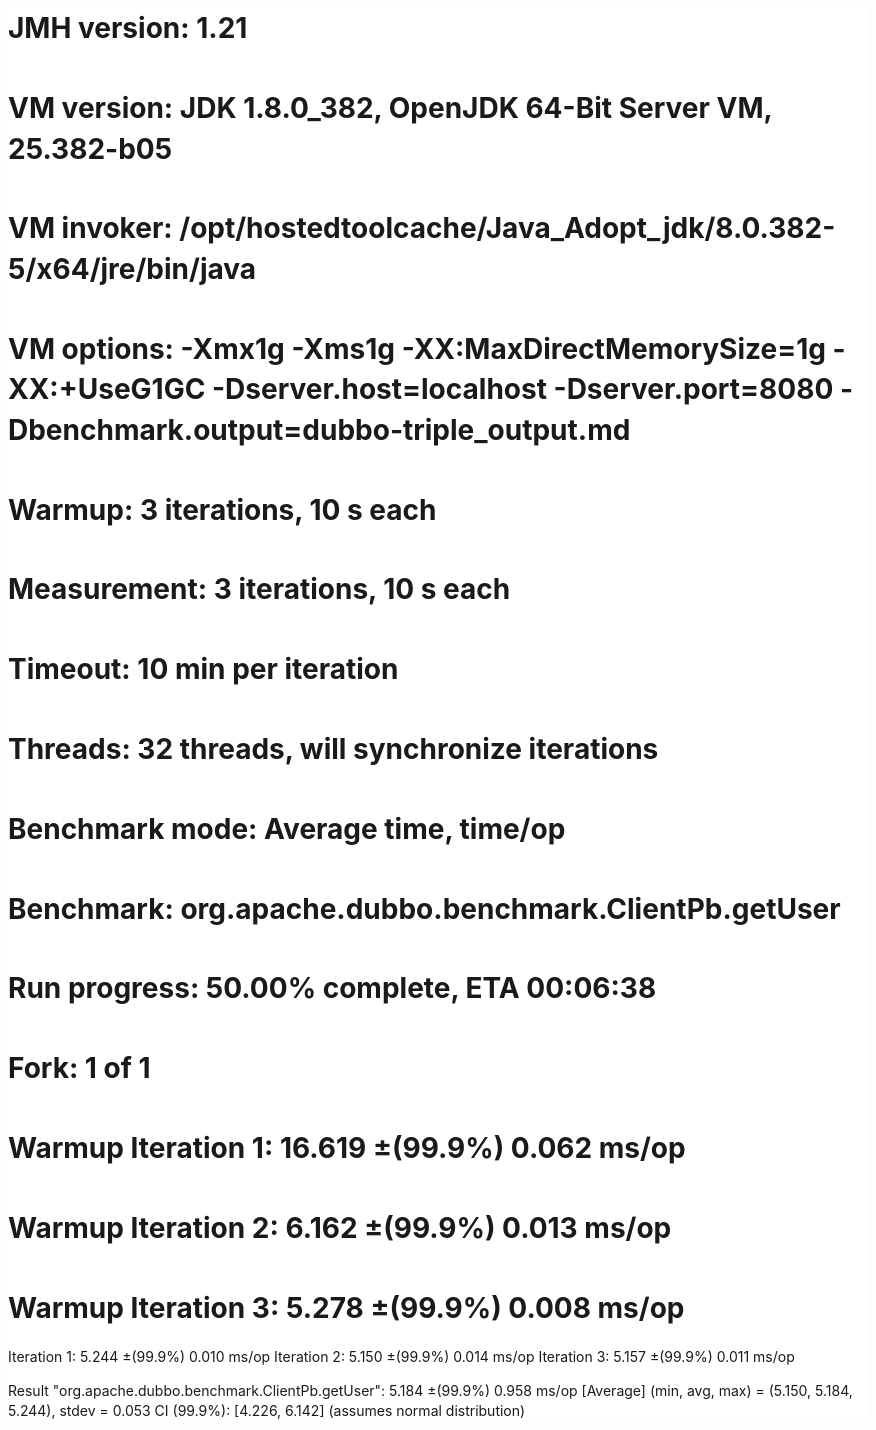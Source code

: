 
# JMH version: 1.21
# VM version: JDK 1.8.0_382, OpenJDK 64-Bit Server VM, 25.382-b05
# VM invoker: /opt/hostedtoolcache/Java_Adopt_jdk/8.0.382-5/x64/jre/bin/java
# VM options: -Xmx1g -Xms1g -XX:MaxDirectMemorySize=1g -XX:+UseG1GC -Dserver.host=localhost -Dserver.port=8080 -Dbenchmark.output=dubbo-triple_output.md
# Warmup: 3 iterations, 10 s each
# Measurement: 3 iterations, 10 s each
# Timeout: 10 min per iteration
# Threads: 32 threads, will synchronize iterations
# Benchmark mode: Average time, time/op
# Benchmark: org.apache.dubbo.benchmark.ClientPb.getUser

# Run progress: 50.00% complete, ETA 00:06:38
# Fork: 1 of 1
# Warmup Iteration   1: 16.619 ±(99.9%) 0.062 ms/op
# Warmup Iteration   2: 6.162 ±(99.9%) 0.013 ms/op
# Warmup Iteration   3: 5.278 ±(99.9%) 0.008 ms/op
Iteration   1: 5.244 ±(99.9%) 0.010 ms/op
Iteration   2: 5.150 ±(99.9%) 0.014 ms/op
Iteration   3: 5.157 ±(99.9%) 0.011 ms/op


Result "org.apache.dubbo.benchmark.ClientPb.getUser":
  5.184 ±(99.9%) 0.958 ms/op [Average]
  (min, avg, max) = (5.150, 5.184, 5.244), stdev = 0.053
  CI (99.9%): [4.226, 6.142] (assumes normal distribution)
